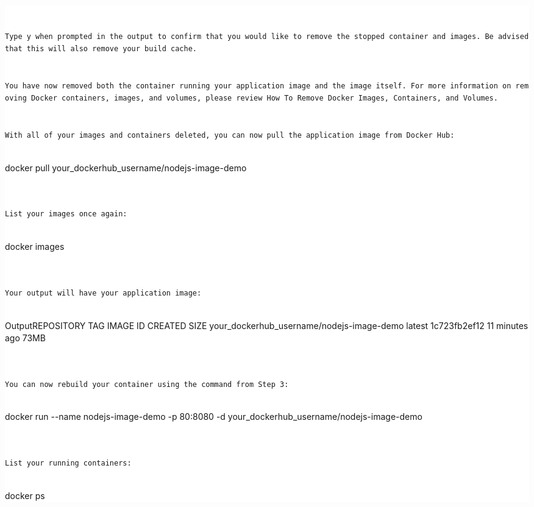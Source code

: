 ```


Type y when prompted in the output to confirm that you would like to remove the stopped container and images. Be advised that this will also remove your build cache.


You have now removed both the container running your application image and the image itself. For more information on removing Docker containers, images, and volumes, please review How To Remove Docker Images, Containers, and Volumes.


With all of your images and containers deleted, you can now pull the application image from Docker Hub:


```
docker pull your_dockerhub_username/nodejs-image-demo


```


List your images once again:


```
docker images


```


Your output will have your application image:


```
OutputREPOSITORY                                     TAG                 IMAGE ID            CREATED             SIZE
your_dockerhub_username/nodejs-image-demo      latest              1c723fb2ef12        11 minutes ago      73MB

```


You can now rebuild your container using the command from Step 3:


```
docker run --name nodejs-image-demo -p 80:8080 -d your_dockerhub_username/nodejs-image-demo


```


List your running containers:


```
docker ps
